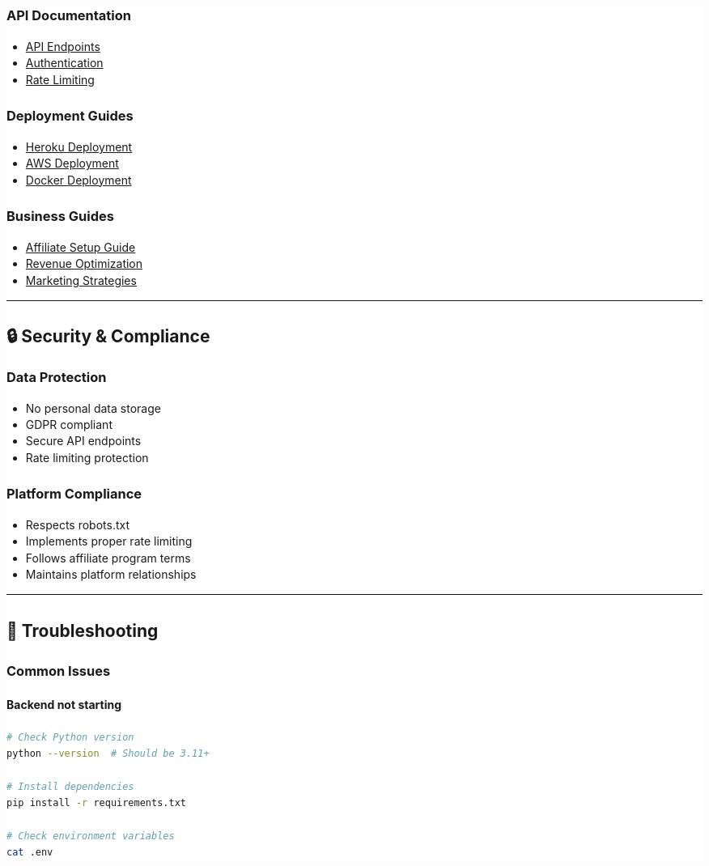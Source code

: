 ### **API Documentation**
- [API Endpoints](docs/API.md)
- [Authentication](docs/AUTH.md)
- [Rate Limiting](docs/RATE_LIMITS.md)

### **Deployment Guides**
- [Heroku Deployment](docs/HEROKU_DEPLOY.md)
- [AWS Deployment](docs/AWS_DEPLOY.md)
- [Docker Deployment](docs/DOCKER_DEPLOY.md)

### **Business Guides**
- [Affiliate Setup Guide](docs/AFFILIATE_SETUP.md)
- [Revenue Optimization](docs/REVENUE_OPTIMIZATION.md)
- [Marketing Strategies](docs/MARKETING.md)

---

## 🔒 Security & Compliance

### **Data Protection**
- No personal data storage
- GDPR compliant
- Secure API endpoints
- Rate limiting protection

### **Platform Compliance**
- Respects robots.txt
- Implements proper rate limiting
- Follows affiliate program terms
- Maintains platform relationships

---

## 🐛 Troubleshooting

### **Common Issues**

#### **Backend not starting**
```bash
# Check Python version
python --version  # Should be 3.11+

# Install dependencies
pip install -r requirements.txt

# Check environment variables
cat .env
```
